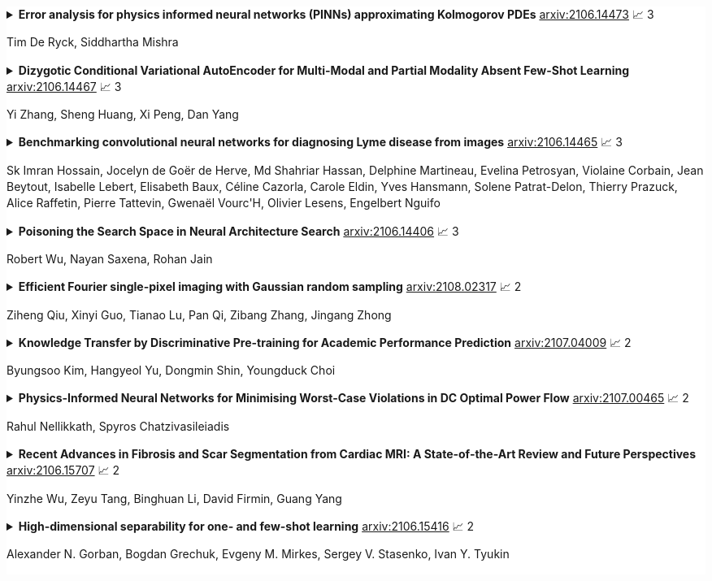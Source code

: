 <details><summary><b>Error analysis for physics informed neural networks (PINNs) approximating Kolmogorov PDEs</b>
<a href="https://arxiv.org/abs/2106.14473">arxiv:2106.14473</a>
&#x1F4C8; 3 <br>
<p>Tim De Ryck, Siddhartha Mishra</p></summary></details>

<details><summary><b>Dizygotic Conditional Variational AutoEncoder for Multi-Modal and Partial Modality Absent Few-Shot Learning</b>
<a href="https://arxiv.org/abs/2106.14467">arxiv:2106.14467</a>
&#x1F4C8; 3 <br>
<p>Yi Zhang, Sheng Huang, Xi Peng, Dan Yang</p></summary></details>

<details><summary><b>Benchmarking convolutional neural networks for diagnosing Lyme disease from images</b>
<a href="https://arxiv.org/abs/2106.14465">arxiv:2106.14465</a>
&#x1F4C8; 3 <br>
<p>Sk Imran Hossain, Jocelyn de Goër de Herve, Md Shahriar Hassan, Delphine Martineau, Evelina Petrosyan, Violaine Corbain, Jean Beytout, Isabelle Lebert, Elisabeth Baux, Céline Cazorla, Carole Eldin, Yves Hansmann, Solene Patrat-Delon, Thierry Prazuck, Alice Raffetin, Pierre Tattevin, Gwenaël Vourc'H, Olivier Lesens, Engelbert Nguifo</p></summary></details>

<details><summary><b>Poisoning the Search Space in Neural Architecture Search</b>
<a href="https://arxiv.org/abs/2106.14406">arxiv:2106.14406</a>
&#x1F4C8; 3 <br>
<p>Robert Wu, Nayan Saxena, Rohan Jain</p></summary></details>

<details><summary><b>Efficient Fourier single-pixel imaging with Gaussian random sampling</b>
<a href="https://arxiv.org/abs/2108.02317">arxiv:2108.02317</a>
&#x1F4C8; 2 <br>
<p>Ziheng Qiu, Xinyi Guo, Tianao Lu, Pan Qi, Zibang Zhang, Jingang Zhong</p></summary></details>

<details><summary><b>Knowledge Transfer by Discriminative Pre-training for Academic Performance Prediction</b>
<a href="https://arxiv.org/abs/2107.04009">arxiv:2107.04009</a>
&#x1F4C8; 2 <br>
<p>Byungsoo Kim, Hangyeol Yu, Dongmin Shin, Youngduck Choi</p></summary></details>

<details><summary><b>Physics-Informed Neural Networks for Minimising Worst-Case Violations in DC Optimal Power Flow</b>
<a href="https://arxiv.org/abs/2107.00465">arxiv:2107.00465</a>
&#x1F4C8; 2 <br>
<p>Rahul Nellikkath, Spyros Chatzivasileiadis</p></summary></details>

<details><summary><b>Recent Advances in Fibrosis and Scar Segmentation from Cardiac MRI: A State-of-the-Art Review and Future Perspectives</b>
<a href="https://arxiv.org/abs/2106.15707">arxiv:2106.15707</a>
&#x1F4C8; 2 <br>
<p>Yinzhe Wu, Zeyu Tang, Binghuan Li, David Firmin, Guang Yang</p></summary></details>

<details><summary><b>High-dimensional separability for one- and few-shot learning</b>
<a href="https://arxiv.org/abs/2106.15416">arxiv:2106.15416</a>
&#x1F4C8; 2 <br>
<p>Alexander N. Gorban, Bogdan Grechuk, Evgeny M. Mirkes, Sergey V. Stasenko, Ivan Y. Tyukin</p></summary></details>
